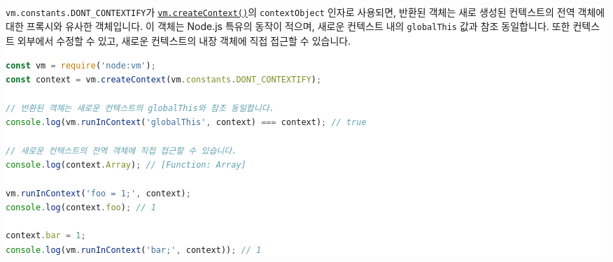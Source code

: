 `vm.constants.DONT_CONTEXTIFY`가 [`vm.createContext()`](https://nodejs.org/docs/latest/api/vm.html#vmcreatecontextcontextobject-options)의 `contextObject` 인자로 사용되면, 반환된 객체는 새로 생성된 컨텍스트의 전역 객체에 대한 프록시와 유사한 객체입니다. 이 객체는 Node.js 특유의 동작이 적으며, 새로운 컨텍스트 내의 `globalThis` 값과 참조 동일합니다. 또한 컨텍스트 외부에서 수정할 수 있고, 새로운 컨텍스트의 내장 객체에 직접 접근할 수 있습니다.

```js
const vm = require('node:vm');
const context = vm.createContext(vm.constants.DONT_CONTEXTIFY);

// 반환된 객체는 새로운 컨텍스트의 globalThis와 참조 동일합니다.
console.log(vm.runInContext('globalThis', context) === context); // true

// 새로운 컨텍스트의 전역 객체에 직접 접근할 수 있습니다.
console.log(context.Array); // [Function: Array]

vm.runInContext('foo = 1;', context);
console.log(context.foo); // 1

context.bar = 1;
console.log(vm.runInContext('bar;', context)); // 1

